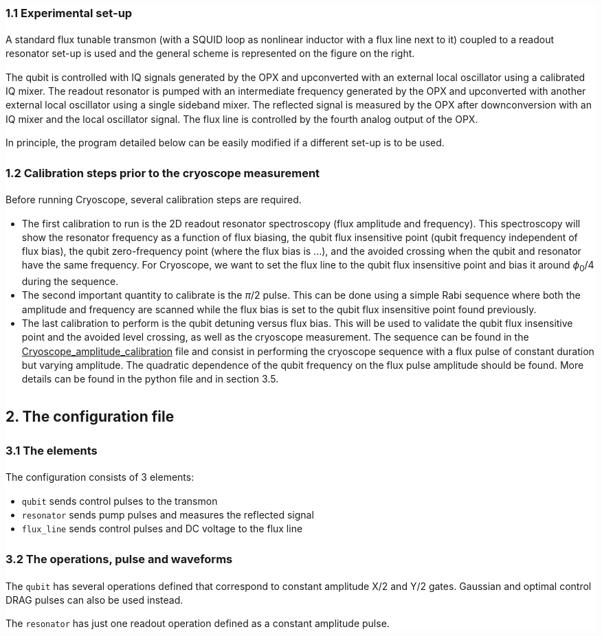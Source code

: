 ### 1.1 Experimental set-up
A standard flux tunable transmon (with a SQUID loop as nonlinear inductor with a flux line next to it) coupled to a readout resonator set-up is used and the general scheme is represented on the figure on the right.

The qubit is controlled with IQ signals generated by the OPX and upconverted with an external local oscillator using a calibrated IQ mixer.
The readout resonator is pumped with an intermediate frequency generated by the OPX and upconverted with another external local oscillator using a single sideband mixer.
The reflected signal is measured by the OPX after downconversion with an IQ mixer and the local oscillator signal.
The flux line is controlled by the fourth analog output of the OPX.

In principle, the program detailed below can be easily modified if a different set-up is to be used.

### 1.2 Calibration steps prior to the cryoscope measurement

Before running Cryoscope, several calibration steps are required.

* The first calibration to run is the 2D readout resonator spectroscopy (flux amplitude and frequency). This spectroscopy will show the resonator frequency as a function of flux biasing, the qubit flux insensitive point (qubit frequency independent of flux bias), the qubit zero-frequency point (where the flux bias is ...), and the avoided crossing when the qubit and resonator have the same frequency. For Cryoscope, we want to set the flux line to the qubit flux insensitive point and bias it around $\phi_0/4$ during the sequence.   
* The second important quantity to calibrate is the $\pi/2$ pulse. This can be done using a simple Rabi sequence where both the amplitude and frequency are scanned while the flux bias is set to the qubit flux insensitive point found previously.
* The last calibration to perform is the qubit detuning versus flux bias. This will be used to validate the qubit flux insensitive point and the avoided level crossing, as well as the cryoscope measurement. The sequence can be found in the [Cryoscope_amplitude_calibration](cryoscope_amplitude_calibration.py) file and consist in performing the cryoscope sequence with a flux pulse of constant duration but varying amplitude. The quadratic dependence of the qubit frequency on the flux pulse amplitude should be found. More details can be found in the python file and in section 3.5.

## 2. The configuration file

### 3.1 The elements
The configuration consists of 3 elements:
* `qubit` sends control pulses to the transmon
* `resonator` sends pump pulses and measures the reflected signal
* `flux_line` sends control pulses and DC voltage to the flux line


### 3.2 The operations, pulse and waveforms
The `qubit` has several operations defined that correspond to constant amplitude X/2 and Y/2 gates. 
Gaussian and optimal control DRAG pulses can also be used instead.

The `resonator` has just one readout operation defined as a constant amplitude pulse.
